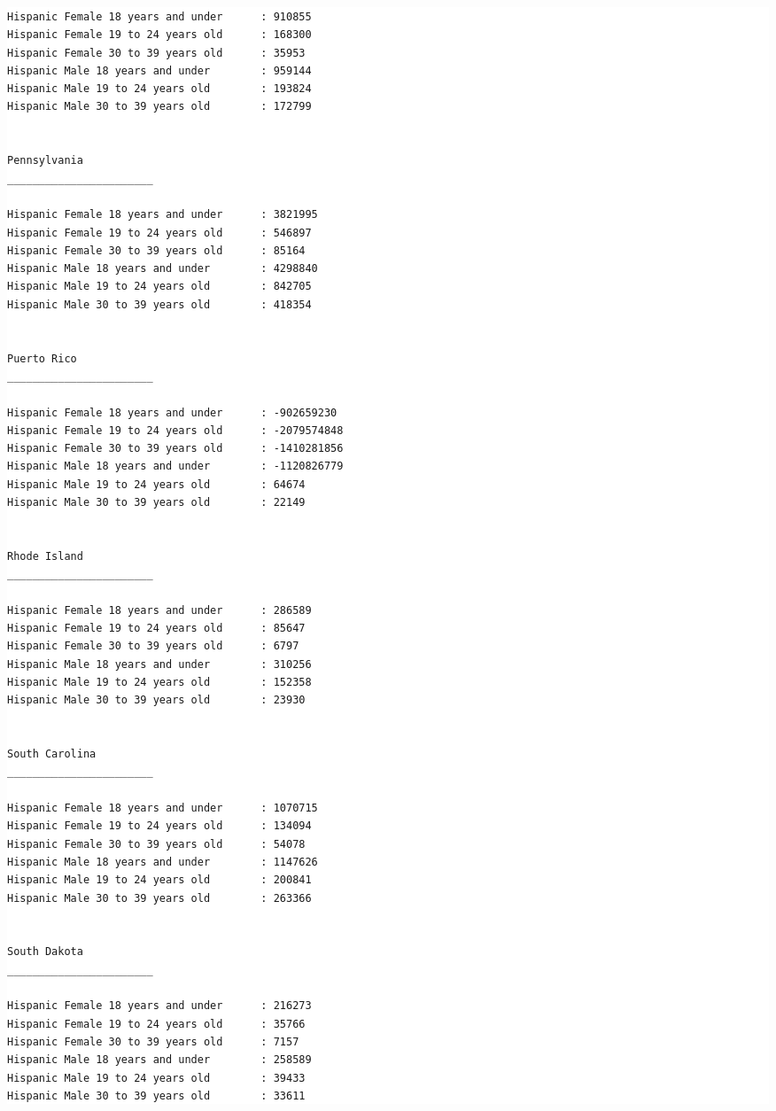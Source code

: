     Hispanic Female 18 years and under      : 910855
    Hispanic Female 19 to 24 years old      : 168300
    Hispanic Female 30 to 39 years old      : 35953
    Hispanic Male 18 years and under        : 959144
    Hispanic Male 19 to 24 years old        : 193824
    Hispanic Male 30 to 39 years old        : 172799
    
    
    Pennsylvania
    _______________________
    
    Hispanic Female 18 years and under      : 3821995
    Hispanic Female 19 to 24 years old      : 546897
    Hispanic Female 30 to 39 years old      : 85164
    Hispanic Male 18 years and under        : 4298840
    Hispanic Male 19 to 24 years old        : 842705
    Hispanic Male 30 to 39 years old        : 418354
    
    
    Puerto Rico
    _______________________
    
    Hispanic Female 18 years and under      : -902659230
    Hispanic Female 19 to 24 years old      : -2079574848
    Hispanic Female 30 to 39 years old      : -1410281856
    Hispanic Male 18 years and under        : -1120826779
    Hispanic Male 19 to 24 years old        : 64674
    Hispanic Male 30 to 39 years old        : 22149
    
    
    Rhode Island
    _______________________
    
    Hispanic Female 18 years and under      : 286589
    Hispanic Female 19 to 24 years old      : 85647
    Hispanic Female 30 to 39 years old      : 6797
    Hispanic Male 18 years and under        : 310256
    Hispanic Male 19 to 24 years old        : 152358
    Hispanic Male 30 to 39 years old        : 23930
    
    
    South Carolina
    _______________________
    
    Hispanic Female 18 years and under      : 1070715
    Hispanic Female 19 to 24 years old      : 134094
    Hispanic Female 30 to 39 years old      : 54078
    Hispanic Male 18 years and under        : 1147626
    Hispanic Male 19 to 24 years old        : 200841
    Hispanic Male 30 to 39 years old        : 263366
    
    
    South Dakota
    _______________________
    
    Hispanic Female 18 years and under      : 216273
    Hispanic Female 19 to 24 years old      : 35766
    Hispanic Female 30 to 39 years old      : 7157
    Hispanic Male 18 years and under        : 258589
    Hispanic Male 19 to 24 years old        : 39433
    Hispanic Male 30 to 39 years old        : 33611
    